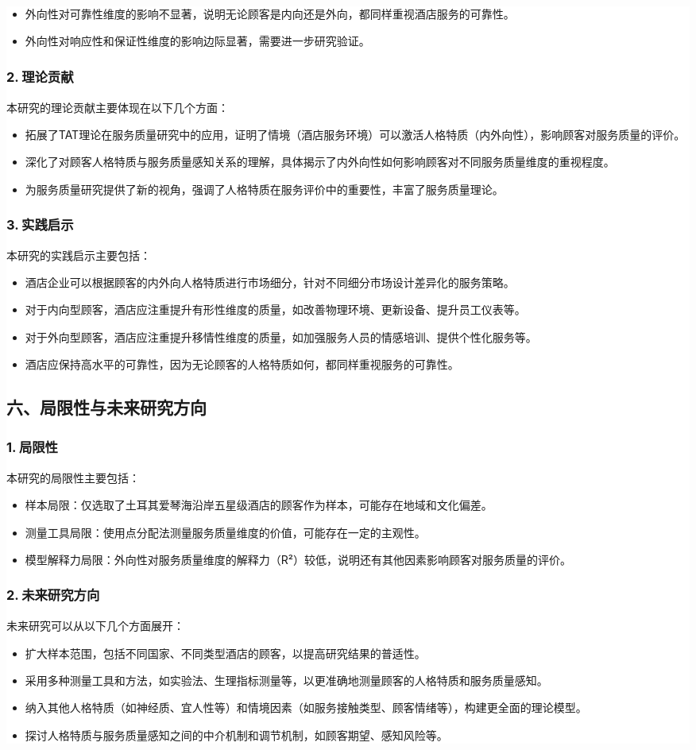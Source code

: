 - 外向性对可靠性维度的影响不显著，说明无论顾客是内向还是外向，都同样重视酒店服务的可靠性。

- 外向性对响应性和保证性维度的影响边际显著，需要进一步研究验证。

### 2. 理论贡献

本研究的理论贡献主要体现在以下几个方面：

- 拓展了TAT理论在服务质量研究中的应用，证明了情境（酒店服务环境）可以激活人格特质（内外向性），影响顾客对服务质量的评价。

- 深化了对顾客人格特质与服务质量感知关系的理解，具体揭示了内外向性如何影响顾客对不同服务质量维度的重视程度。

- 为服务质量研究提供了新的视角，强调了人格特质在服务评价中的重要性，丰富了服务质量理论。

### 3. 实践启示

本研究的实践启示主要包括：

- 酒店企业可以根据顾客的内外向人格特质进行市场细分，针对不同细分市场设计差异化的服务策略。

- 对于内向型顾客，酒店应注重提升有形性维度的质量，如改善物理环境、更新设备、提升员工仪表等。

- 对于外向型顾客，酒店应注重提升移情性维度的质量，如加强服务人员的情感培训、提供个性化服务等。

- 酒店应保持高水平的可靠性，因为无论顾客的人格特质如何，都同样重视服务的可靠性。

## 六、局限性与未来研究方向

### 1. 局限性

本研究的局限性主要包括：

- 样本局限：仅选取了土耳其爱琴海沿岸五星级酒店的顾客作为样本，可能存在地域和文化偏差。

- 测量工具局限：使用点分配法测量服务质量维度的价值，可能存在一定的主观性。

- 模型解释力局限：外向性对服务质量维度的解释力（R²）较低，说明还有其他因素影响顾客对服务质量的评价。

### 2. 未来研究方向

未来研究可以从以下几个方面展开：

- 扩大样本范围，包括不同国家、不同类型酒店的顾客，以提高研究结果的普适性。

- 采用多种测量工具和方法，如实验法、生理指标测量等，以更准确地测量顾客的人格特质和服务质量感知。

- 纳入其他人格特质（如神经质、宜人性等）和情境因素（如服务接触类型、顾客情绪等），构建更全面的理论模型。

- 探讨人格特质与服务质量感知之间的中介机制和调节机制，如顾客期望、感知风险等。